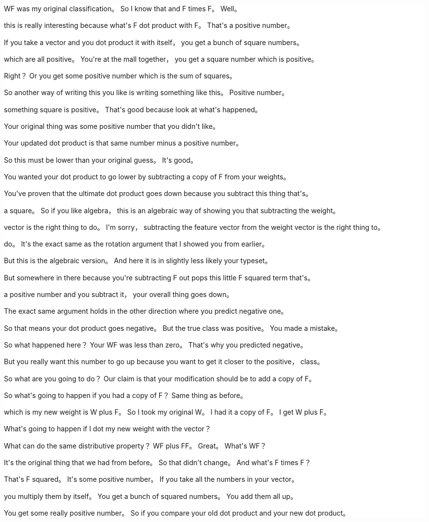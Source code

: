  WF was my original classification。 So I know that and F times F。 Well。

 this is really interesting because what's F dot product with F。 That's a positive number。

 If you take a vector and you dot product it with itself， you get a bunch of square numbers。

 which are all positive。 You're at the mall together， you get a square number which is positive。

 Right？ Or you get some positive number which is the sum of squares。

 So another way of writing this you like is writing something like this。 Positive number。

 something square is positive。 That's good because look at what's happened。

 Your original thing was some positive number that you didn't like。

 Your updated dot product is that same number minus a positive number。

 So this must be lower than your original guess。 It's good。

 You wanted your dot product to go lower by subtracting a copy of F from your weights。

 You've proven that the ultimate dot product goes down because you subtract this thing that's。

 a square。 So if you like algebra， this is an algebraic way of showing you that subtracting the weight。

 vector is the right thing to do。 I'm sorry， subtracting the feature vector from the weight vector is the right thing to。

 do。 It's the exact same as the rotation argument that I showed you from earlier。

 But this is the algebraic version。 And here it is in slightly less likely your typeset。

 But somewhere in there because you're subtracting F out pops this little F squared term that's。

 a positive number and you subtract it， your overall thing goes down。

 The exact same argument holds in the other direction where you predict negative one。

 So that means your dot product goes negative。 But the true class was positive。 You made a mistake。

 So what happened here？ Your WF was less than zero。 That's why you predicted negative。

 But you really want this number to go up because you want to get it closer to the positive， class。

 So what are you going to do？ Our claim is that your modification should be to add a copy of F。

 So what's going to happen if you had a copy of F？ Same thing as before。

 which is my new weight is W plus F。 So I took my original W。 I had it a copy of F。 I get W plus F。

 What's going to happen if I dot my new weight with the vector？

 What can do the same distributive property？ WF plus FF。 Great。 What's WF？

 It's the original thing that we had from before。 So that didn't change。 And what's F times F？

 That's F squared。 It's some positive number。 If you take all the numbers in your vector。

 you multiply them by itself。 You get a bunch of squared numbers。 You add them all up。

 You get some really positive number。 So if you compare your old dot product and your new dot product。
